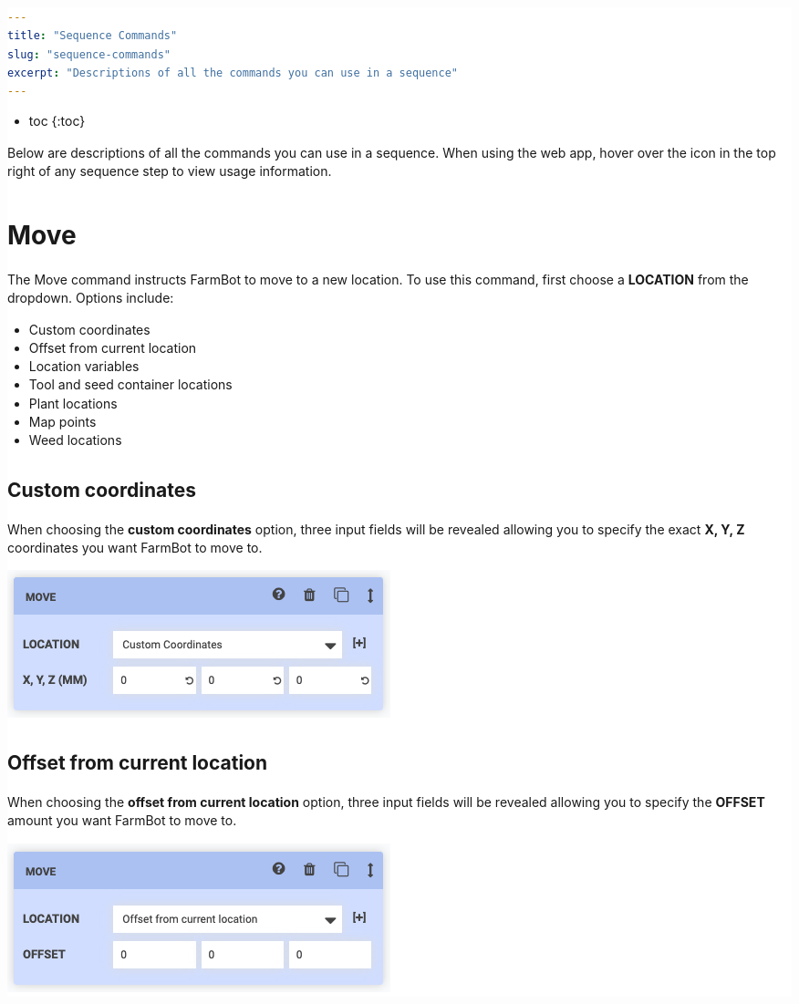 ```yaml
---
title: "Sequence Commands"
slug: "sequence-commands"
excerpt: "Descriptions of all the commands you can use in a sequence"
---
```


* toc
{:toc}

Below are descriptions of all the commands you can use in a sequence. When using the web app, hover over the <i class="fa fa-question-circle"></i> icon in the top right of any sequence step to view usage information.

# Move
The <span class="fb-step fb-move-absolute">Move</span> command instructs FarmBot to move to a new location. To use this command, first choose a **LOCATION**  from the dropdown. Options include:

  * Custom coordinates
  * Offset from current location
  * Location variables
  * Tool and seed container locations
  * Plant locations
  * Map points
  * Weed locations

## Custom coordinates
When choosing the **custom coordinates** option, three input fields will be revealed allowing you to specify the exact **X, Y, Z** coordinates you want FarmBot to move to.

![Screen Shot 2020-08-24 at 8.39.41 AM.png](Screen_Shot_2020-08-24_at_8.39.41_AM.png)

## Offset from current location
When choosing the **offset from current location** option, three input fields will be revealed allowing you to specify the **OFFSET** amount you want FarmBot to move to.

![Screen Shot 2020-08-24 at 8.41.23 AM.png](Screen_Shot_2020-08-24_at_8.41.23_AM.png)
